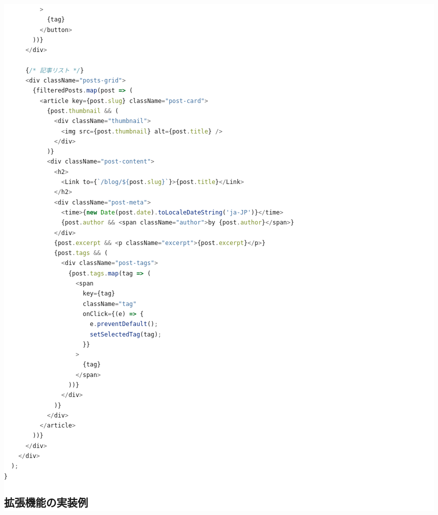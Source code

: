 ```javascript
          >
            {tag}
          </button>
        ))}
      </div>
      
      {/* 記事リスト */}
      <div className="posts-grid">
        {filteredPosts.map(post => (
          <article key={post.slug} className="post-card">
            {post.thumbnail && (
              <div className="thumbnail">
                <img src={post.thumbnail} alt={post.title} />
              </div>
            )}
            <div className="post-content">
              <h2>
                <Link to={`/blog/${post.slug}`}>{post.title}</Link>
              </h2>
              <div className="post-meta">
                <time>{new Date(post.date).toLocaleDateString('ja-JP')}</time>
                {post.author && <span className="author">by {post.author}</span>}
              </div>
              {post.excerpt && <p className="excerpt">{post.excerpt}</p>}
              {post.tags && (
                <div className="post-tags">
                  {post.tags.map(tag => (
                    <span 
                      key={tag} 
                      className="tag"
                      onClick={(e) => {
                        e.preventDefault();
                        setSelectedTag(tag);
                      }}
                    >
                      {tag}
                    </span>
                  ))}
                </div>
              )}
            </div>
          </article>
        ))}
      </div>
    </div>
  );
}
```

## 拡張機能の実装例
